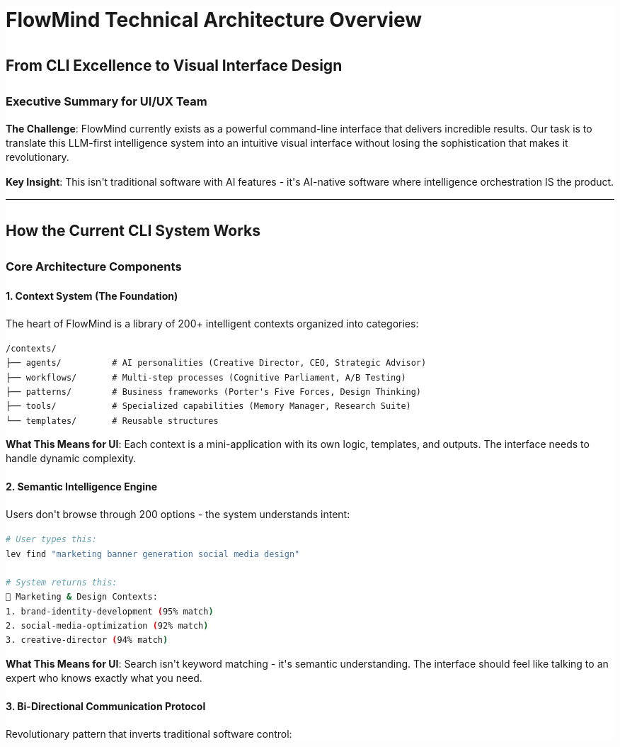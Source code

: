 # FlowMind Technical Architecture Overview
## From CLI Excellence to Visual Interface Design

### Executive Summary for UI/UX Team

**The Challenge**: FlowMind currently exists as a powerful command-line interface that delivers incredible results. Our task is to translate this LLM-first intelligence system into an intuitive visual interface without losing the sophistication that makes it revolutionary.

**Key Insight**: This isn't traditional software with AI features - it's AI-native software where intelligence orchestration IS the product.

---

## How the Current CLI System Works

### Core Architecture Components

#### 1. **Context System** (The Foundation)
The heart of FlowMind is a library of 200+ intelligent contexts organized into categories:

```
/contexts/
├── agents/          # AI personalities (Creative Director, CEO, Strategic Advisor)
├── workflows/       # Multi-step processes (Cognitive Parliament, A/B Testing)
├── patterns/        # Business frameworks (Porter's Five Forces, Design Thinking)
├── tools/           # Specialized capabilities (Memory Manager, Research Suite)
└── templates/       # Reusable structures
```

**What This Means for UI**: Each context is a mini-application with its own logic, templates, and outputs. The interface needs to handle dynamic complexity.

#### 2. **Semantic Intelligence Engine**
Users don't browse through 200 options - the system understands intent:

```bash
# User types this:
lev find "marketing banner generation social media design"

# System returns this:
🎨 Marketing & Design Contexts:
1. brand-identity-development (95% match)
2. social-media-optimization (92% match)  
3. creative-director (94% match)
```

**What This Means for UI**: Search isn't keyword matching - it's semantic understanding. The interface should feel like talking to an expert who knows exactly what you need.

#### 3. **Bi-Directional Communication Protocol**
Revolutionary pattern that inverts traditional software control:
